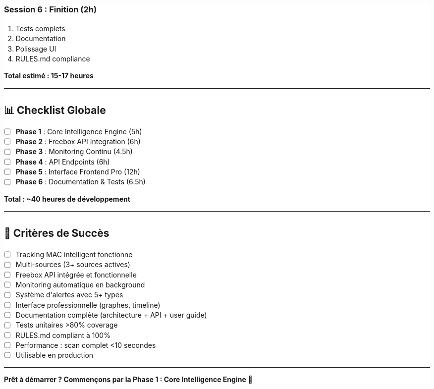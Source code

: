 ### Session 6 : Finition (2h)
1. Tests complets
2. Documentation
3. Polissage UI
4. RULES.md compliance

**Total estimé : 15-17 heures**

---

## 📊 Checklist Globale

- [ ] **Phase 1** : Core Intelligence Engine (5h)
- [ ] **Phase 2** : Freebox API Integration (6h)
- [ ] **Phase 3** : Monitoring Continu (4.5h)
- [ ] **Phase 4** : API Endpoints (6h)
- [ ] **Phase 5** : Interface Frontend Pro (12h)
- [ ] **Phase 6** : Documentation & Tests (6.5h)

**Total : ~40 heures de développement**

---

## 🎯 Critères de Succès

- [ ] Tracking MAC intelligent fonctionne
- [ ] Multi-sources (3+ sources actives)
- [ ] Freebox API intégrée et fonctionnelle
- [ ] Monitoring automatique en background
- [ ] Système d'alertes avec 5+ types
- [ ] Interface professionnelle (graphes, timeline)
- [ ] Documentation complète (architecture + API + user guide)
- [ ] Tests unitaires >80% coverage
- [ ] RULES.md compliant à 100%
- [ ] Performance : scan complet <10 secondes
- [ ] Utilisable en production

---

**Prêt à démarrer ? Commençons par la Phase 1 : Core Intelligence Engine** 🚀
